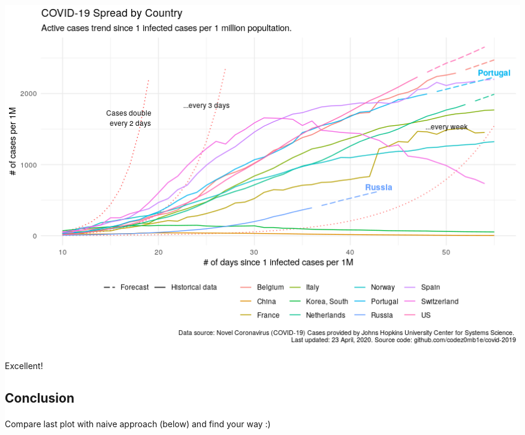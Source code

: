 ![](covid-19-yaaa_files/figure-gfm/unnamed-chunk-13-1.png)

Excellent\!

## Conclusion

Compare last plot with naive approach (below) and find your way :)
